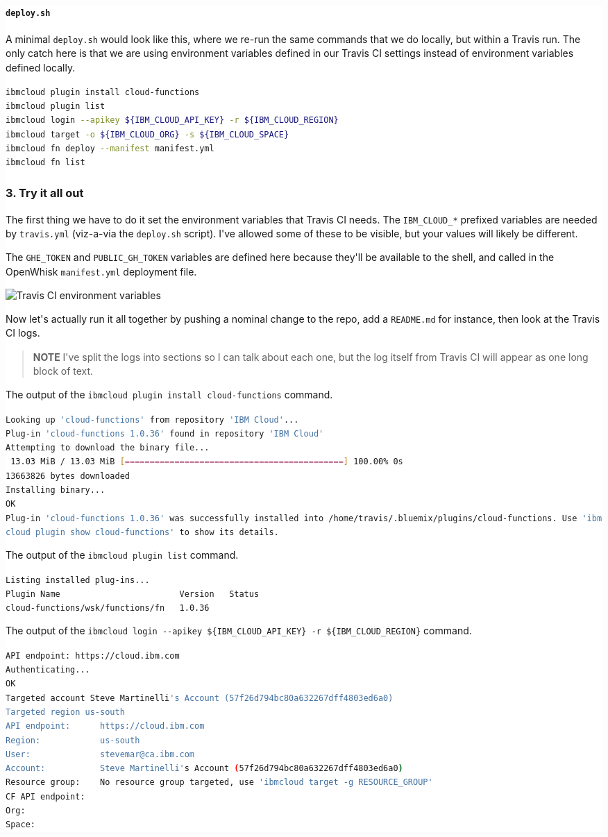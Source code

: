 #### `deploy.sh`

A minimal `deploy.sh` would look like this, where we re-run the same commands that we do locally, but within a Travis run. The only catch here is that we are using environment variables defined in our Travis CI settings instead of environment variables defined locally.

```bash
ibmcloud plugin install cloud-functions
ibmcloud plugin list
ibmcloud login --apikey ${IBM_CLOUD_API_KEY} -r ${IBM_CLOUD_REGION}
ibmcloud target -o ${IBM_CLOUD_ORG} -s ${IBM_CLOUD_SPACE}
ibmcloud fn deploy --manifest manifest.yml
ibmcloud fn list
```

### 3. Try it all out

The first thing we have to do it set the environment variables that Travis CI needs. The `IBM_CLOUD_*` prefixed variables are needed by `travis.yml` (viz-a-via the `deploy.sh` script). I've allowed some of these to be visible, but your values will likely be different.

The `GHE_TOKEN` and `PUBLIC_GH_TOKEN` variables are defined here because they'll be available to the shell, and called in the OpenWhisk `manifest.yml` deployment file.

![Travis CI environment variables]({{'/images/ci-cd-with-functions/env-vars.png'}})

Now let's actually run it all together by pushing a nominal change to the repo, add a `README.md` for instance, then look at the Travis CI logs.

> **NOTE** I've split the logs into sections so I can talk about each one, but the log itself from Travis CI will appear as one long block of text.

The output of the `ibmcloud plugin install cloud-functions` command.

```bash
Looking up 'cloud-functions' from repository 'IBM Cloud'...
Plug-in 'cloud-functions 1.0.36' found in repository 'IBM Cloud'
Attempting to download the binary file...
 13.03 MiB / 13.03 MiB [============================================] 100.00% 0s
13663826 bytes downloaded
Installing binary...
OK
Plug-in 'cloud-functions 1.0.36' was successfully installed into /home/travis/.bluemix/plugins/cloud-functions. Use 'ibmcloud plugin show cloud-functions' to show its details.
```

The output of the `ibmcloud plugin list` command.

```bash
Listing installed plug-ins...
Plugin Name                        Version   Status
cloud-functions/wsk/functions/fn   1.0.36
```

The output of the `ibmcloud login --apikey ${IBM_CLOUD_API_KEY} -r ${IBM_CLOUD_REGION}` command.

```bash
API endpoint: https://cloud.ibm.com
Authenticating...
OK
Targeted account Steve Martinelli's Account (57f26d794bc80a632267dff4803ed6a0)
Targeted region us-south
API endpoint:      https://cloud.ibm.com
Region:            us-south
User:              stevemar@ca.ibm.com
Account:           Steve Martinelli's Account (57f26d794bc80a632267dff4803ed6a0)
Resource group:    No resource group targeted, use 'ibmcloud target -g RESOURCE_GROUP'
CF API endpoint:
Org:
Space:
```